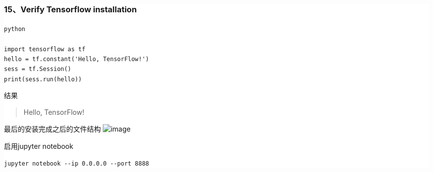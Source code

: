 ### 15、Verify Tensorflow installation
```
python

import tensorflow as tf
hello = tf.constant('Hello, TensorFlow!')
sess = tf.Session()
print(sess.run(hello))
```
结果
>Hello, TensorFlow!

最后的安装完成之后的文件结构
![image](https://user-images.githubusercontent.com/21167490/39481355-b79eb740-4d9d-11e8-9ddc-de0b2ab6ee21.png)

启用jupyter notebook
```
jupyter notebook --ip 0.0.0.0 --port 8888
```
